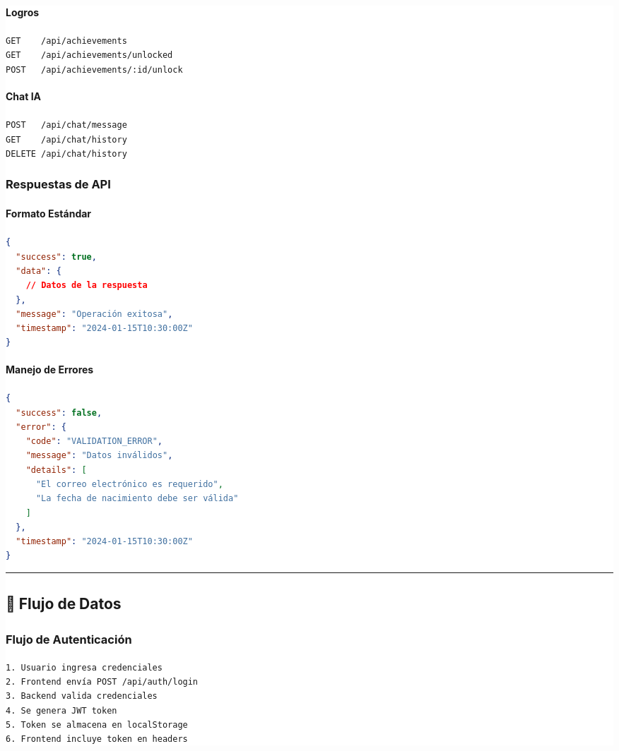 #### Logros
```http
GET    /api/achievements
GET    /api/achievements/unlocked
POST   /api/achievements/:id/unlock
```

#### Chat IA
```http
POST   /api/chat/message
GET    /api/chat/history
DELETE /api/chat/history
```

### Respuestas de API

#### Formato Estándar
```json
{
  "success": true,
  "data": {
    // Datos de la respuesta
  },
  "message": "Operación exitosa",
  "timestamp": "2024-01-15T10:30:00Z"
}
```

#### Manejo de Errores
```json
{
  "success": false,
  "error": {
    "code": "VALIDATION_ERROR",
    "message": "Datos inválidos",
    "details": [
      "El correo electrónico es requerido",
      "La fecha de nacimiento debe ser válida"
    ]
  },
  "timestamp": "2024-01-15T10:30:00Z"
}
```

---

## 🔄 Flujo de Datos

### Flujo de Autenticación
```
1. Usuario ingresa credenciales
2. Frontend envía POST /api/auth/login
3. Backend valida credenciales
4. Se genera JWT token
5. Token se almacena en localStorage
6. Frontend incluye token en headers
```
